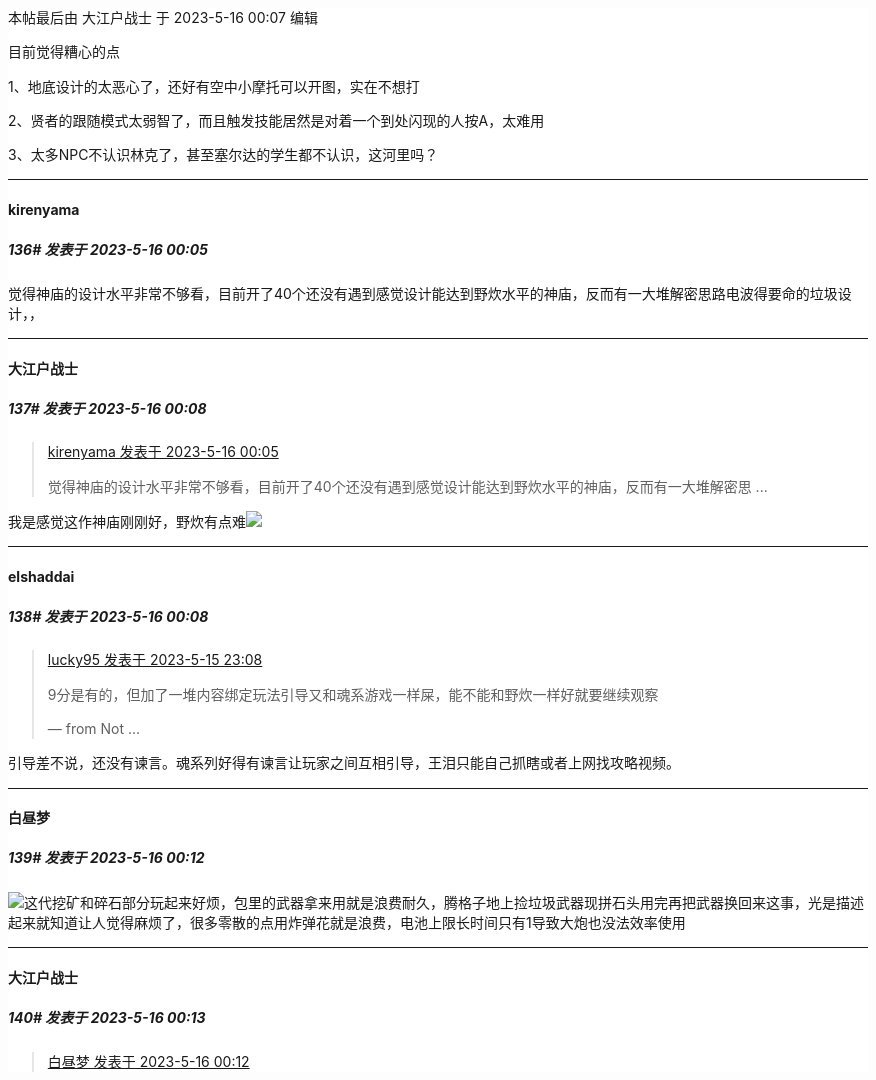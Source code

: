  本帖最后由 大江户战士 于 2023-5-16 00:07 编辑 

目前觉得糟心的点

1、地底设计的太恶心了，还好有空中小摩托可以开图，实在不想打

2、贤者的跟随模式太弱智了，而且触发技能居然是对着一个到处闪现的人按A，太难用

3、太多NPC不认识林克了，甚至塞尔达的学生都不认识，这河里吗？

*****

####  kirenyama  
##### 136#       发表于 2023-5-16 00:05

觉得神庙的设计水平非常不够看，目前开了40个还没有遇到感觉设计能达到野炊水平的神庙，反而有一大堆解密思路电波得要命的垃圾设计，，

*****

####  大江户战士  
##### 137#       发表于 2023-5-16 00:08

<blockquote><a href="httphttps://bbs.saraba1st.com/2b/forum.php?mod=redirect&amp;goto=findpost&amp;pid=60858364&amp;ptid=2134349" target="_blank">kirenyama 发表于 2023-5-16 00:05</a>

觉得神庙的设计水平非常不够看，目前开了40个还没有遇到感觉设计能达到野炊水平的神庙，反而有一大堆解密思 ...</blockquote>
我是感觉这作神庙刚刚好，野炊有点难<img src="https://static.saraba1st.com/image/smiley/face2017/044.png" referrerpolicy="no-referrer">

*****

####  elshaddai  
##### 138#       发表于 2023-5-16 00:08

<blockquote><a href="httphttps://bbs.saraba1st.com/2b/forum.php?mod=redirect&amp;goto=findpost&amp;pid=60857788&amp;ptid=2134349" target="_blank">lucky95 发表于 2023-5-15 23:08</a>

9分是有的，但加了一堆内容绑定玩法引导又和魂系游戏一样屎，能不能和野炊一样好就要继续观察

— from Not ...</blockquote>
引导差不说，还没有谏言。魂系列好得有谏言让玩家之间互相引导，王泪只能自己抓瞎或者上网找攻略视频。

*****

####  白昼梦  
##### 139#       发表于 2023-5-16 00:12

<img src="https://static.saraba1st.com/image/smiley/face2017/068.png" referrerpolicy="no-referrer">这代挖矿和碎石部分玩起来好烦，包里的武器拿来用就是浪费耐久，腾格子地上捡垃圾武器现拼石头用完再把武器换回来这事，光是描述起来就知道让人觉得麻烦了，很多零散的点用炸弹花就是浪费，电池上限长时间只有1导致大炮也没法效率使用

*****

####  大江户战士  
##### 140#       发表于 2023-5-16 00:13

<blockquote><a href="httphttps://bbs.saraba1st.com/2b/forum.php?mod=redirect&amp;goto=findpost&amp;pid=60858434&amp;ptid=2134349" target="_blank">白昼梦 发表于 2023-5-16 00:12</a>
